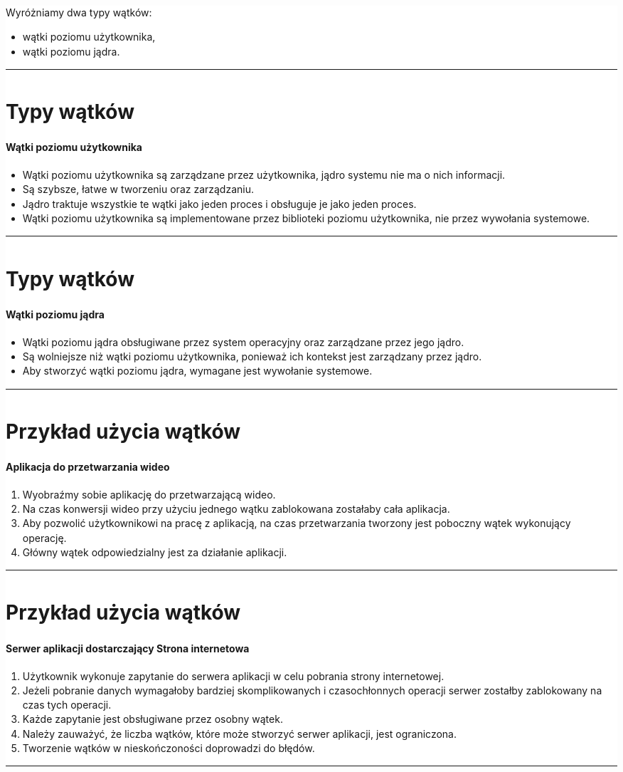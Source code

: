 Wyróżniamy dwa typy wątków:
- wątki poziomu użytkownika,
- wątki poziomu jądra.

---
# Typy wątków

#### Wątki poziomu użytkownika

- Wątki poziomu użytkownika są zarządzane przez użytkownika, jądro systemu nie ma o nich informacji.
- Są szybsze, łatwe w tworzeniu oraz zarządzaniu.
- Jądro traktuje wszystkie te wątki jako jeden proces i obsługuje je jako jeden proces.
- Wątki poziomu użytkownika są implementowane przez biblioteki poziomu użytkownika, nie przez wywołania systemowe.

---
# Typy wątków

#### Wątki poziomu jądra

- Wątki poziomu jądra obsługiwane przez system operacyjny oraz zarządzane przez jego jądro.
- Są wolniejsze niż wątki poziomu użytkownika, ponieważ ich kontekst jest zarządzany przez jądro.
- Aby stworzyć wątki poziomu jądra, wymagane jest wywołanie systemowe.

---
# Przykład użycia wątków

#### Aplikacja do przetwarzania wideo

1. Wyobraźmy sobie aplikację do przetwarzającą wideo.
2. Na czas konwersji wideo przy użyciu jednego wątku zablokowana zostałaby cała aplikacja.
3. Aby pozwolić użytkownikowi na pracę z aplikacją, na czas przetwarzania tworzony jest poboczny wątek wykonujący operację.
4. Główny wątek odpowiedzialny jest za działanie aplikacji.

---
# Przykład użycia wątków

#### Serwer aplikacji dostarczający Strona internetowa

1. Użytkownik wykonuje zapytanie do serwera aplikacji w celu pobrania strony internetowej.
2. Jeżeli pobranie danych wymagałoby bardziej skomplikowanych i czasochłonnych operacji serwer zostałby zablokowany na czas tych operacji.
3. Każde zapytanie jest obsługiwane przez osobny wątek.
4. Należy zauważyć, że liczba wątków, które może stworzyć serwer aplikacji, jest ograniczona.
5. Tworzenie wątków w nieskończoności doprowadzi do błędów.

---